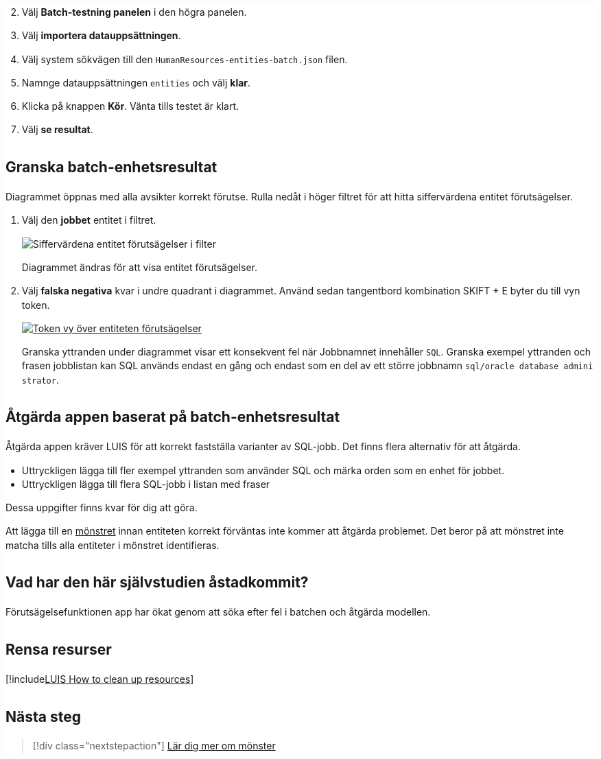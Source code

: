 2. Välj **Batch-testning panelen** i den högra panelen. 

3. Välj **importera datauppsättningen**.

4. Välj system sökvägen till den `HumanResources-entities-batch.json` filen.

5. Namnge datauppsättningen `entities` och välj **klar**.

6. Klicka på knappen **Kör**. Vänta tills testet är klart.

7. Välj **se resultat**.

## <a name="review-entity-batch-results"></a>Granska batch-enhetsresultat

Diagrammet öppnas med alla avsikter korrekt förutse. Rulla nedåt i höger filtret för att hitta siffervärdena entitet förutsägelser. 

1. Välj den **jobbet** entitet i filtret.

    ![Siffervärdena entitet förutsägelser i filter](./media/luis-tutorial-batch-testing/hr-entities-filter-errors.png)

    Diagrammet ändras för att visa entitet förutsägelser. 

2. Välj **falska negativa** kvar i undre quadrant i diagrammet. Använd sedan tangentbord kombination SKIFT + E byter du till vyn token. 

    [![Token vy över entiteten förutsägelser](./media/luis-tutorial-batch-testing/token-view-entities.png)](./media/luis-tutorial-batch-testing/token-view-entities.png#lightbox)
    
    Granska yttranden under diagrammet visar ett konsekvent fel när Jobbnamnet innehåller `SQL`. Granska exempel yttranden och frasen jobblistan kan SQL används endast en gång och endast som en del av ett större jobbnamn `sql/oracle database administrator`.

## <a name="fix-the-app-based-on-entity-batch-results"></a>Åtgärda appen baserat på batch-enhetsresultat

Åtgärda appen kräver LUIS för att korrekt fastställa varianter av SQL-jobb. Det finns flera alternativ för att åtgärda. 

* Uttryckligen lägga till fler exempel yttranden som använder SQL och märka orden som en enhet för jobbet. 
* Uttryckligen lägga till flera SQL-jobb i listan med fraser

Dessa uppgifter finns kvar för dig att göra.

Att lägga till en [mönstret](luis-concept-patterns.md) innan entiteten korrekt förväntas inte kommer att åtgärda problemet. Det beror på att mönstret inte matcha tills alla entiteter i mönstret identifieras. 

## <a name="what-has-this-tutorial-accomplished"></a>Vad har den här självstudien åstadkommit?

Förutsägelsefunktionen app har ökat genom att söka efter fel i batchen och åtgärda modellen. 

## <a name="clean-up-resources"></a>Rensa resurser

[!include[LUIS How to clean up resources](../../../includes/cognitive-services-luis-tutorial-how-to-clean-up-resources.md)]

## <a name="next-steps"></a>Nästa steg

> [!div class="nextstepaction"]
> [Lär dig mer om mönster](luis-tutorial-pattern.md)

